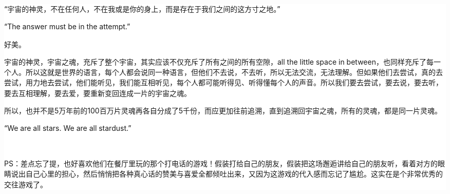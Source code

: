 “宇宙的神灵，不在任何人，不在我或是你的身上，而是存在于我们之间的这方寸之地。”

“The answer must be in the attempt.”

好美。

宇宙的神灵，宇宙之魂，充斥了整个宇宙，其实应该不仅充斥了所有之间的所有空隙，all the little space in between，也同样充斥了每一个人。所以这就是世界的语言，每个人都会说同一种语言，但他们不去说，不去听，所以无法交流，无法理解。但如果他们去尝试，真的去尝试，用力地去尝试，他们能听见，我们能互相听见，每个人都可能听得见、听得懂每个人的声音。所以我们要去尝试，要去说，要去听，要去互相理解，要去爱，要重新变回连成一片的宇宙之魂。

所以，也并不是5万年前的100百万片灵魂再各自分成了5千份，而应更加往前追溯，直到追溯回宇宙之魂，所有的灵魂，都是同一片灵魂。

“We are all stars. We are all stardust.”

<br>

PS：差点忘了提，也好喜欢他们在餐厅里玩的那个打电话的游戏！假装打给自己的朋友，假装把这场邂逅讲给自己的朋友听，看着对方的眼睛说出自己心里的担心，然后悄悄把各种真心话的赞美与喜爱全都倾吐出来，又因为这游戏的代入感而忘记了尴尬。这实在是个非常优秀的交往游戏了。
